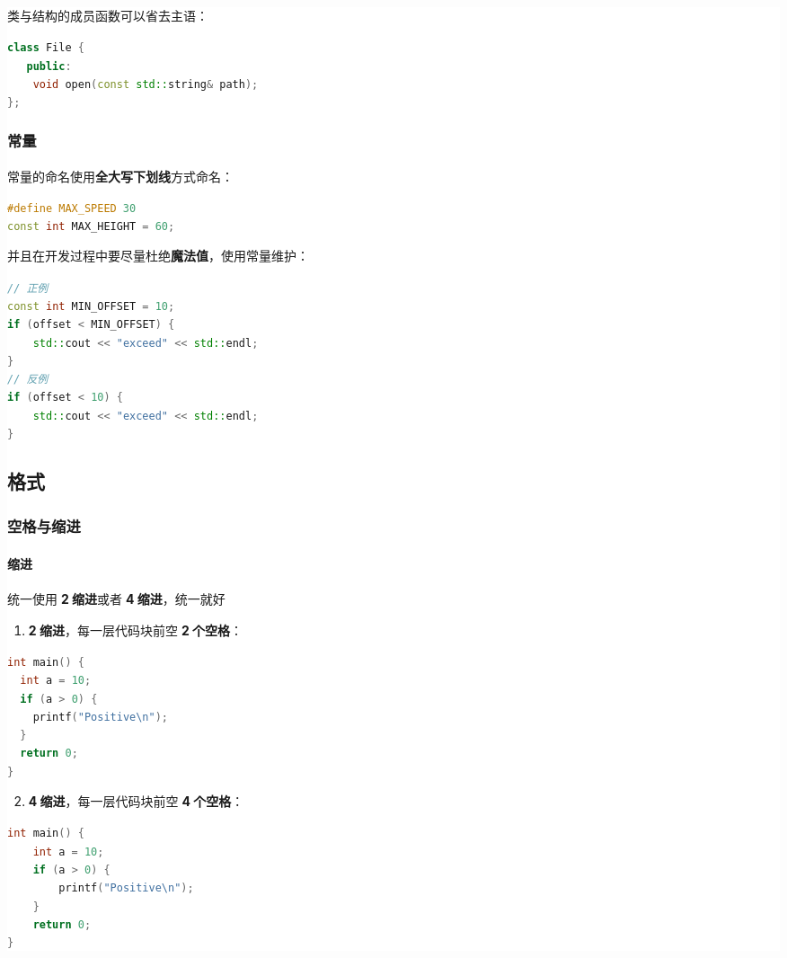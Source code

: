 类与结构的成员函数可以省去主语：

```c++
class File {
   public:
    void open(const std::string& path);
};
```

### 常量

常量的命名使用**全大写下划线**方式命名：

```c++
#define MAX_SPEED 30
const int MAX_HEIGHT = 60;
```

并且在开发过程中要尽量杜绝**魔法值**，使用常量维护：

```c++
// 正例
const int MIN_OFFSET = 10;
if (offset < MIN_OFFSET) {
    std::cout << "exceed" << std::endl;
}
// 反例
if (offset < 10) {
    std::cout << "exceed" << std::endl;
}
```

## 格式

### 空格与缩进

#### 缩进

统一使用 **2 缩进**或者 **4 缩进**，统一就好

1. **2 缩进**，每一层代码块前空 **2 个空格**：

```c++
int main() {
  int a = 10;
  if (a > 0) {
    printf("Positive\n");
  }
  return 0;
}
```

2. **4 缩进**，每一层代码块前空 **4 个空格**：

```c++
int main() {
    int a = 10;
    if (a > 0) {
        printf("Positive\n");
    }
    return 0;
}
```
